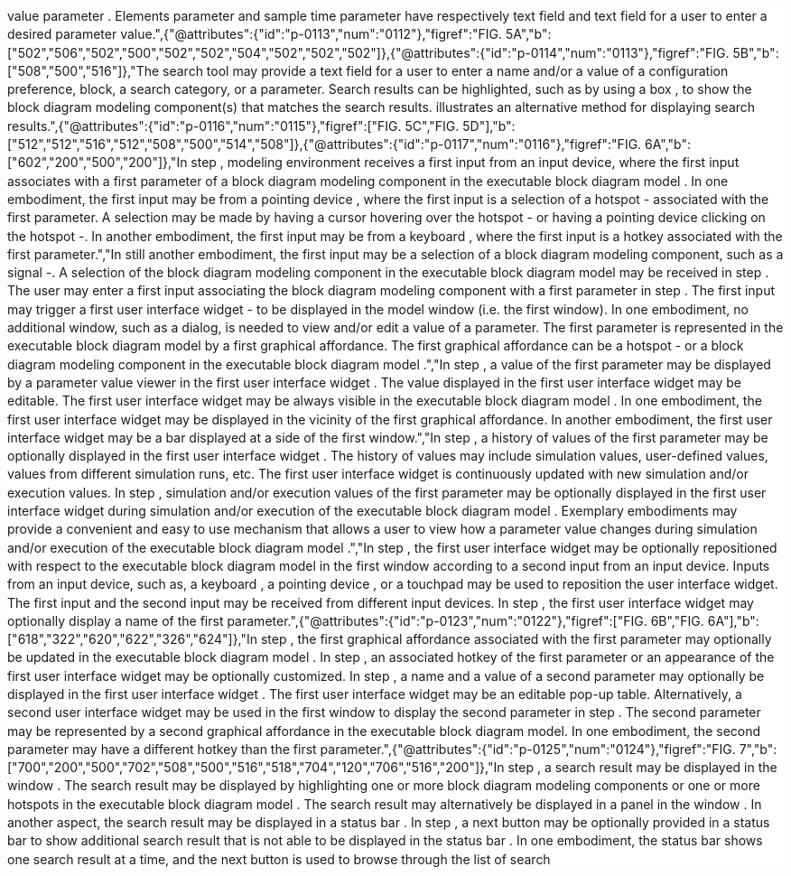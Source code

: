 value parameter . Elements parameter  and sample time parameter  have respectively text field  and text field  for a user to enter a desired parameter value.",{"@attributes":{"id":"p-0113","num":"0112"},"figref":"FIG. 5A","b":["502","506","502","500","502","502","504","502","502","502"]},{"@attributes":{"id":"p-0114","num":"0113"},"figref":"FIG. 5B","b":["508","500","516"]},"The search tool may provide a text field  for a user to enter a name and\/or a value of a configuration preference, block, a search category, or a parameter. Search results can be highlighted, such as by using a box , to show the block diagram modeling component(s) that matches the search results.  illustrates an alternative method for displaying search results.",{"@attributes":{"id":"p-0116","num":"0115"},"figref":["FIG. 5C","FIG. 5D"],"b":["512","512","516","512","508","500","514","508"]},{"@attributes":{"id":"p-0117","num":"0116"},"figref":"FIG. 6A","b":["602","200","500","200"]},"In step , modeling environment  receives a first input from an input device, where the first input associates with a first parameter of a block diagram modeling component in the executable block diagram model . In one embodiment, the first input may be from a pointing device , where the first input is a selection of a hotspot - associated with the first parameter. A selection may be made by having a cursor  hovering over the hotspot - or having a pointing device  clicking on the hotspot -. In another embodiment, the first input may be from a keyboard , where the first input is a hotkey associated with the first parameter.","In still another embodiment, the first input may be a selection of a block diagram modeling component, such as a signal -. A selection of the block diagram modeling component in the executable block diagram model  may be received in step . The user may enter a first input associating the block diagram modeling component with a first parameter in step . The first input may trigger a first user interface widget - to be displayed in the model window (i.e. the first window). In one embodiment, no additional window, such as a dialog, is needed to view and\/or edit a value of a parameter. The first parameter is represented in the executable block diagram model  by a first graphical affordance. The first graphical affordance can be a hotspot - or a block diagram modeling component in the executable block diagram model .","In step , a value of the first parameter may be displayed by a parameter value viewer  in the first user interface widget . The value displayed in the first user interface widget  may be editable. The first user interface widget  may be always visible in the executable block diagram model . In one embodiment, the first user interface widget  may be displayed in the vicinity of the first graphical affordance. In another embodiment, the first user interface widget  may be a bar displayed at a side of the first window.","In step , a history of values of the first parameter may be optionally displayed in the first user interface widget . The history of values may include simulation values, user-defined values, values from different simulation runs, etc. The first user interface widget  is continuously updated with new simulation and\/or execution values. In step , simulation and\/or execution values of the first parameter may be optionally displayed in the first user interface widget  during simulation and\/or execution of the executable block diagram model . Exemplary embodiments may provide a convenient and easy to use mechanism that allows a user to view how a parameter value changes during simulation and\/or execution of the executable block diagram model .","In step , the first user interface widget may be optionally repositioned with respect to the executable block diagram model  in the first window according to a second input from an input device. Inputs from an input device, such as, a keyboard , a pointing device , or a touchpad may be used to reposition the user interface widget. The first input and the second input may be received from different input devices. In step , the first user interface widget may optionally display a name of the first parameter.",{"@attributes":{"id":"p-0123","num":"0122"},"figref":["FIG. 6B","FIG. 6A"],"b":["618","322","620","622","326","624"]},"In step , the first graphical affordance associated with the first parameter may optionally be updated in the executable block diagram model . In step , an associated hotkey of the first parameter or an appearance of the first user interface widget  may be optionally customized. In step , a name and a value of a second parameter may optionally be displayed in the first user interface widget . The first user interface widget  may be an editable pop-up table. Alternatively, a second user interface widget may be used in the first window to display the second parameter in step . The second parameter may be represented by a second graphical affordance in the executable block diagram model. In one embodiment, the second parameter may have a different hotkey than the first parameter.",{"@attributes":{"id":"p-0125","num":"0124"},"figref":"FIG. 7","b":["700","200","500","702","508","500","516","518","704","120","706","516","200"]},"In step , a search result may be displayed in the window . The search result may be displayed by highlighting one or more block diagram modeling components or one or more hotspots in the executable block diagram model . The search result may alternatively be displayed in a panel in the window . In another aspect, the search result may be displayed in a status bar . In step , a next button  may be optionally provided in a status bar  to show additional search result that is not able to be displayed in the status bar . In one embodiment, the status bar  shows one search result at a time, and the next button  is used to browse through the list of search